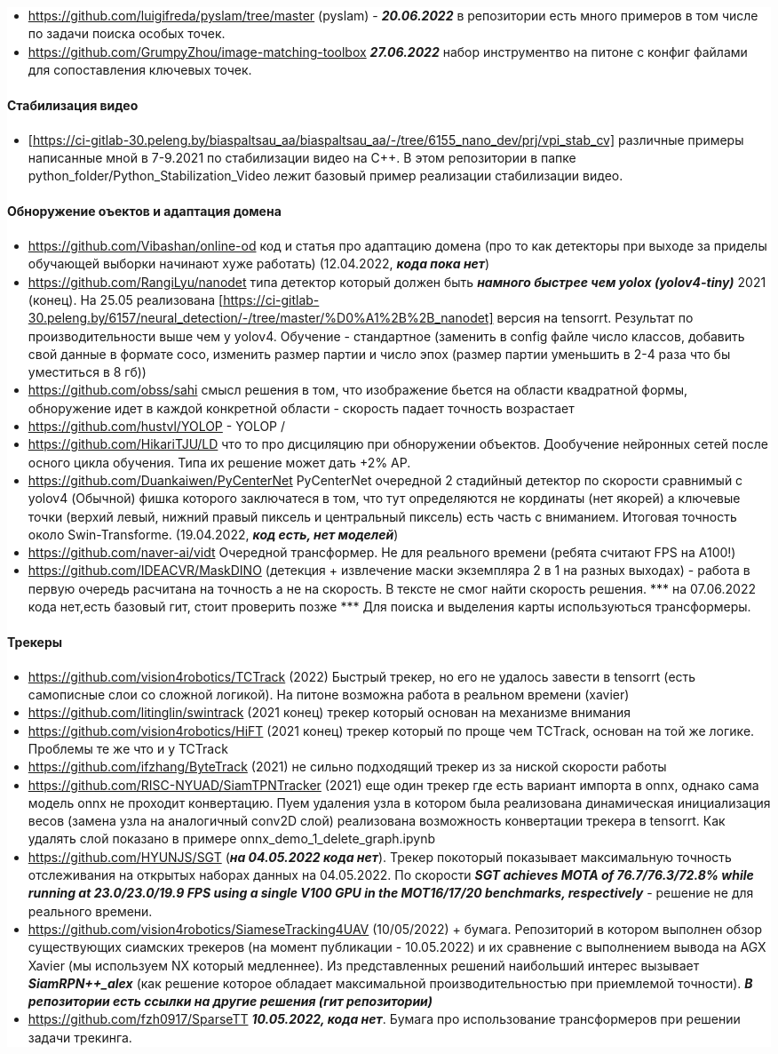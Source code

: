- https://github.com/luigifreda/pyslam/tree/master (pyslam) - ***20.06.2022*** в репозитории есть много примеров в том числе по задачи поиска особых точек.
- https://github.com/GrumpyZhou/image-matching-toolbox ***27.06.2022*** набор инструментво на питоне с конфиг файлами для сопоставления ключевых точек. 


#### Стабилизация видео
- [https://ci-gitlab-30.peleng.by/biaspaltsau_aa/biaspaltsau_aa/-/tree/6155_nano_dev/prj/vpi_stab_cv] различные примеры написанные мной в 7-9.2021 по стабилизации видео на С++. В этом репозитории в папке python_folder/Python_Stabilization_Video лежит базовый пример реализации стабилизации видео.

#### Обноружение оъектов и адаптация домена
- https://github.com/Vibashan/online-od код и статья про адаптацию домена (про то как детекторы при выходе за приделы обучающей выборки начинают хуже работать) (12.04.2022, ***кода пока нет***)
- https://github.com/RangiLyu/nanodet типа детектор который должен быть ***намного быстрее чем yolox (yolov4-tiny)*** 2021 (конец). На 25.05 реализована [https://ci-gitlab-30.peleng.by/6157/neural_detection/-/tree/master/%D0%A1%2B%2B_nanodet] версия на tensorrt. Результат по производительности выше чем у yolov4. Обучение - стандартное (заменить в config файле число классов, добавить свой данные в формате coco, изменить размер партии и число эпох (размер партии уменьшить в 2-4 раза что бы уместиться в 8 гб))
- https://github.com/obss/sahi смысл решения в том, что изображение бьется на области квадратной формы, обноружение идет в каждой конкретной области - скорость падает точность возрастает
- https://github.com/hustvl/YOLOP - YOLOP /
- https://github.com/HikariTJU/LD что то про дисциляцию при обноружении объектов. Дообучение нейронных сетей после осного цикла обучения. Типа их решение может дать +2% AP. 
- https://github.com/Duankaiwen/PyCenterNet PyCenterNet очередной 2 стадийный детектор по скорости сравнимый с yolov4 (Обычной) фишка которого заключатеся в том, что тут определяются не кординаты (нет якорей) а ключевые точки (верхий левый, нижний правый пиксель и центральный пиксель) есть часть с вниманием. Итоговая точность около Swin-Transforme. (19.04.2022, ***код есть, нет моделей***)
- https://github.com/naver-ai/vidt Очередной трансформер. Не для реального времени (ребята считают FPS на A100!)
- https://github.com/IDEACVR/MaskDINO (детекция + извлечение маски экземпляра 2 в 1 на разных выходах) - работа в первую очередь расчитана на точность а не на скорость. В тексте не смог найти скорость решения. *** на 07.06.2022 кода нет,есть базовый гит, стоит проверить позже *** Для поиска и выделения карты используються трансформеры.


#### Трекеры
- https://github.com/vision4robotics/TCTrack (2022) Быстрый трекер, но его не удалось завести в tensorrt (есть самописные слои со сложной логикой). На питоне возможна работа в реальном времени (xavier)
- https://github.com/litinglin/swintrack (2021 конец) трекер который основан на механизме внимания
- https://github.com/vision4robotics/HiFT (2021 конец) трекер который по проще чем TCTrack, основан на той же логике. Проблемы те же что и у TCTrack
- https://github.com/ifzhang/ByteTrack (2021) не сильно подходящий трекер из за ниской скорости работы
- https://github.com/RISC-NYUAD/SiamTPNTracker (2021) еще один трекер где есть вариант импорта в onnx, однако сама модель onnx не проходит конвертацию. Пуем удаления узла в котором была реализована динамическая инициализация весов (замена узла на аналогичный conv2D слой) реализована возможность конвертации трекера в tensorrt. Как удалять слой показано в примере onnx_demo_1_delete_graph.ipynb
- https://github.com/HYUNJS/SGT (***на 04.05.2022 кода нет***). Трекер покоторый показывает максимальную точность отслеживания на открытых наборах данных на 04.05.2022. По скорости ***SGT achieves MOTA of 76.7/76.3/72.8% while running at 23.0/23.0/19.9 FPS using a single V100 GPU in the MOT16/17/20 benchmarks, respectively*** - решение не для реального времени.
- https://github.com/vision4robotics/SiameseTracking4UAV (10/05/2022) + бумага. Репозиторий в котором выполнен обзор существующих сиамских трекеров (на момент публикации - 10.05.2022) и их сравнение с выполнением вывода на AGX Xavier (мы используем NX который медленнее). Из представленных решений наибольший интерес вызывает ***SiamRPN++_alex*** (как решение которое обладает максимальной производительностью при приемлемой точности). ***В репозитории есть ссылки на другие решения (гит репозитории)***
- https://github.com/fzh0917/SparseTT ***10.05.2022, кода нет***. Бумага про использование трансформеров при решении задачи трекинга. 
